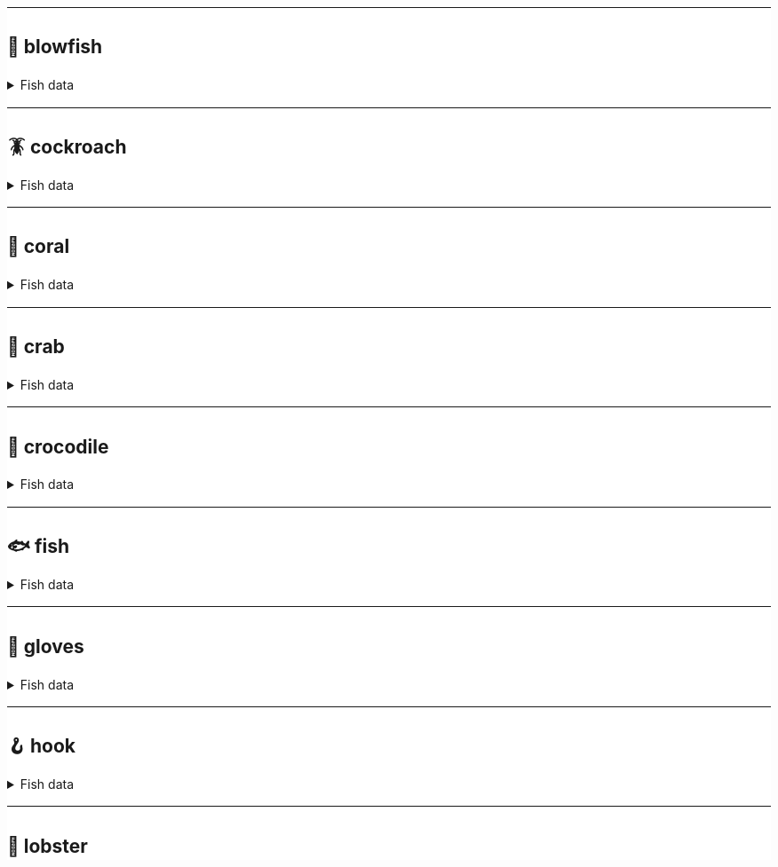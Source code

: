 ---------------

## 🐡 blowfish

<details><summary>Fish data</summary></details>

---------------

## 🪳 cockroach

<details><summary>Fish data</summary></details>

---------------

## 🪸 coral

<details><summary>Fish data</summary></details>

---------------

## 🦀 crab

<details><summary>Fish data</summary></details>

---------------

## 🐊 crocodile

<details><summary>Fish data</summary></details>

---------------

## 🐟 fish

<details><summary>Fish data</summary></details>

---------------

## 🧤 gloves

<details><summary>Fish data</summary></details>

---------------

## 🪝 hook

<details><summary>Fish data</summary></details>

---------------

## 🦞 lobster
